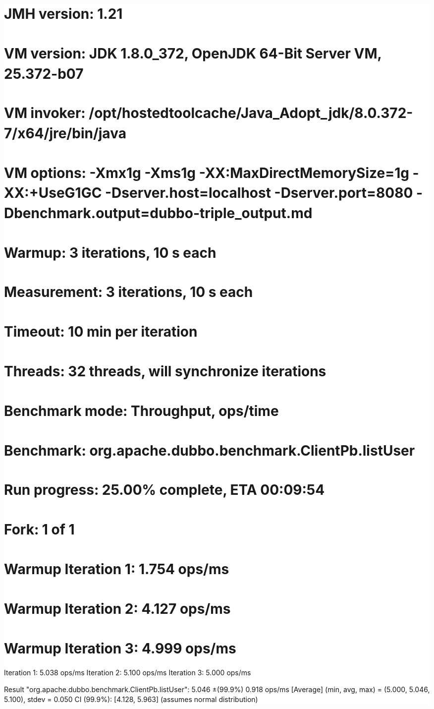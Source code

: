 
# JMH version: 1.21
# VM version: JDK 1.8.0_372, OpenJDK 64-Bit Server VM, 25.372-b07
# VM invoker: /opt/hostedtoolcache/Java_Adopt_jdk/8.0.372-7/x64/jre/bin/java
# VM options: -Xmx1g -Xms1g -XX:MaxDirectMemorySize=1g -XX:+UseG1GC -Dserver.host=localhost -Dserver.port=8080 -Dbenchmark.output=dubbo-triple_output.md
# Warmup: 3 iterations, 10 s each
# Measurement: 3 iterations, 10 s each
# Timeout: 10 min per iteration
# Threads: 32 threads, will synchronize iterations
# Benchmark mode: Throughput, ops/time
# Benchmark: org.apache.dubbo.benchmark.ClientPb.listUser

# Run progress: 25.00% complete, ETA 00:09:54
# Fork: 1 of 1
# Warmup Iteration   1: 1.754 ops/ms
# Warmup Iteration   2: 4.127 ops/ms
# Warmup Iteration   3: 4.999 ops/ms
Iteration   1: 5.038 ops/ms
Iteration   2: 5.100 ops/ms
Iteration   3: 5.000 ops/ms


Result "org.apache.dubbo.benchmark.ClientPb.listUser":
  5.046 ±(99.9%) 0.918 ops/ms [Average]
  (min, avg, max) = (5.000, 5.046, 5.100), stdev = 0.050
  CI (99.9%): [4.128, 5.963] (assumes normal distribution)
